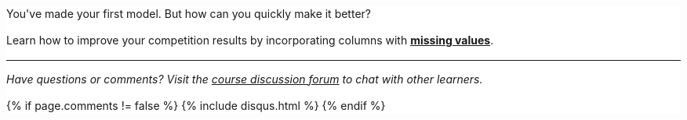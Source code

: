 You've made your first model. But how can you quickly make it better?

Learn how to improve your competition results by incorporating columns with **[missing values](https://www.kaggle.com/alexisbcook/missing-values)**.

---




*Have questions or comments? Visit the [course discussion forum](https://www.kaggle.com/learn/intermediate-machine-learning/discussion) to chat with other learners.*

{% if page.comments != false %}
{% include disqus.html %}
{% endif %}
